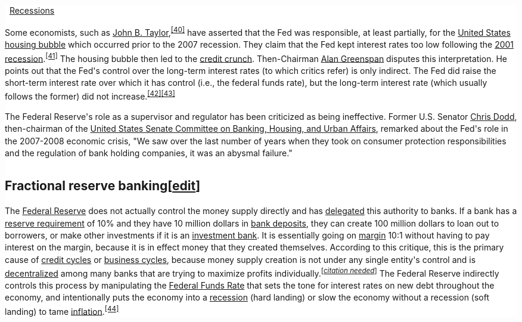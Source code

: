   [Recessions](https://en.wikipedia.org/wiki/List_of_recessions_in_the_United_States "List of recessions in the United States")

Some economists, such as [John B. Taylor](https://en.wikipedia.org/wiki/John_B._Taylor "John B. Taylor"),<sup id="cite_ref-40"><a href="https://en.wikipedia.org/wiki/Criticism_of_the_Federal_Reserve#cite_note-40">[40]</a></sup> have asserted that the Fed was responsible, at least partially, for the [United States housing bubble](https://en.wikipedia.org/wiki/United_States_housing_bubble "United States housing bubble") which occurred prior to the 2007 recession. They claim that the Fed kept interest rates too low following the [2001 recession](https://en.wikipedia.org/wiki/Early_2000s_recession "Early 2000s recession").<sup id="cite_ref-41"><a href="https://en.wikipedia.org/wiki/Criticism_of_the_Federal_Reserve#cite_note-41">[41]</a></sup> The housing bubble then led to the [credit crunch](https://en.wikipedia.org/wiki/Credit_crunch "Credit crunch"). Then-Chairman [Alan Greenspan](https://en.wikipedia.org/wiki/Alan_Greenspan "Alan Greenspan") disputes this interpretation. He points out that the Fed's control over the long-term interest rates (to which critics refer) is only indirect. The Fed did raise the short-term interest rate over which it has control (i.e., the federal funds rate), but the long-term interest rate (which usually follows the former) did not increase.<sup id="cite_ref-42"><a href="https://en.wikipedia.org/wiki/Criticism_of_the_Federal_Reserve#cite_note-42">[42]</a></sup><sup id="cite_ref-43"><a href="https://en.wikipedia.org/wiki/Criticism_of_the_Federal_Reserve#cite_note-43">[43]</a></sup>

The Federal Reserve's role as a supervisor and regulator has been criticized as being ineffective. Former U.S. Senator [Chris Dodd](https://en.wikipedia.org/wiki/Chris_Dodd "Chris Dodd"), then-chairman of the [United States Senate Committee on Banking, Housing, and Urban Affairs](https://en.wikipedia.org/wiki/United_States_Senate_Committee_on_Banking,_Housing,_and_Urban_Affairs "United States Senate Committee on Banking, Housing, and Urban Affairs"), remarked about the Fed's role in the 2007-2008 economic crisis, "We saw over the last number of years when they took on consumer protection responsibilities and the regulation of bank holding companies, it was an abysmal failure."

## Fractional reserve banking\[[edit](https://en.wikipedia.org/w/index.php?title=Criticism_of_the_Federal_Reserve&action=edit&section=7 "Edit section: Fractional reserve banking")\]

The [Federal Reserve](https://en.wikipedia.org/wiki/Federal_Reserve "Federal Reserve") does not actually control the money supply directly and has [delegated](https://en.wikipedia.org/wiki/Delegated_authority "Delegated authority") this authority to banks. If a bank has a [reserve requirement](https://en.wikipedia.org/wiki/Reserve_requirement "Reserve requirement") of 10% and they have 10 million dollars in [bank deposits](https://en.wikipedia.org/wiki/Bank_deposit "Bank deposit"), they can create 100 million dollars to loan out to borrowers, or make other investments if it is an [investment bank](https://en.wikipedia.org/wiki/Investment_banking "Investment banking"). It is essentially going on [margin](https://en.wikipedia.org/wiki/Margin_(finance) "Margin (finance)") 10:1 without having to pay interest on the margin, because it is in effect money that they created themselves. According to this critique, this is the primary cause of [credit cycles](https://en.wikipedia.org/wiki/Credit_cycle "Credit cycle") or [business cycles](https://en.wikipedia.org/wiki/Business_cycle "Business cycle"), because money supply creation is not under any single entity's control and is [decentralized](https://en.wikipedia.org/wiki/Decentralized "Decentralized") among many banks that are trying to maximize profits individually.<sup>[<i><a href="https://en.wikipedia.org/wiki/Wikipedia:Citation_needed" title="Wikipedia:Citation needed"><span title="This claim needs references to reliable sources. (November 2022)">citation needed</span></a></i>]</sup> The Federal Reserve indirectly controls this process by manipulating the [Federal Funds Rate](https://en.wikipedia.org/wiki/Federal_Funds_Rate "Federal Funds Rate") that sets the tone for interest rates on new debt throughout the economy, and intentionally puts the economy into a [recession](https://en.wikipedia.org/wiki/Recession "Recession") (hard landing) or slow the economy without a recession (soft landing) to tame [inflation](https://en.wikipedia.org/wiki/Inflation "Inflation").<sup id="cite_ref-44"><a href="https://en.wikipedia.org/wiki/Criticism_of_the_Federal_Reserve#cite_note-44">[44]</a></sup>
